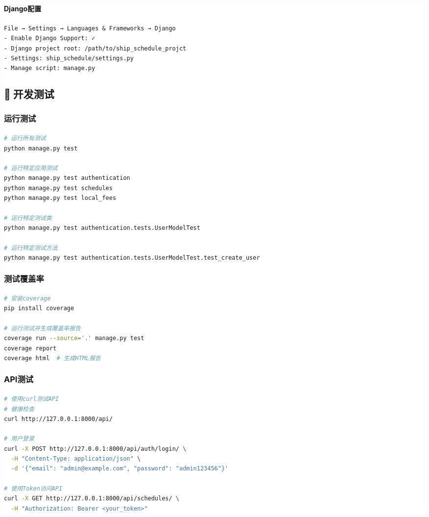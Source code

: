 #### Django配置
```
File → Settings → Languages & Frameworks → Django
- Enable Django Support: ✓
- Django project root: /path/to/ship_schedule_projct
- Settings: ship_schedule/settings.py
- Manage script: manage.py
```

## 🧪 开发测试

### 运行测试
```bash
# 运行所有测试
python manage.py test

# 运行特定应用测试
python manage.py test authentication
python manage.py test schedules
python manage.py test local_fees

# 运行特定测试类
python manage.py test authentication.tests.UserModelTest

# 运行特定测试方法
python manage.py test authentication.tests.UserModelTest.test_create_user
```

### 测试覆盖率
```bash
# 安装coverage
pip install coverage

# 运行测试并生成覆盖率报告
coverage run --source='.' manage.py test
coverage report
coverage html  # 生成HTML报告
```

### API测试
```bash
# 使用curl测试API
# 健康检查
curl http://127.0.0.1:8000/api/

# 用户登录
curl -X POST http://127.0.0.1:8000/api/auth/login/ \
  -H "Content-Type: application/json" \
  -d '{"email": "admin@example.com", "password": "admin123456"}'

# 使用Token访问API
curl -X GET http://127.0.0.1:8000/api/schedules/ \
  -H "Authorization: Bearer <your_token>"
```
